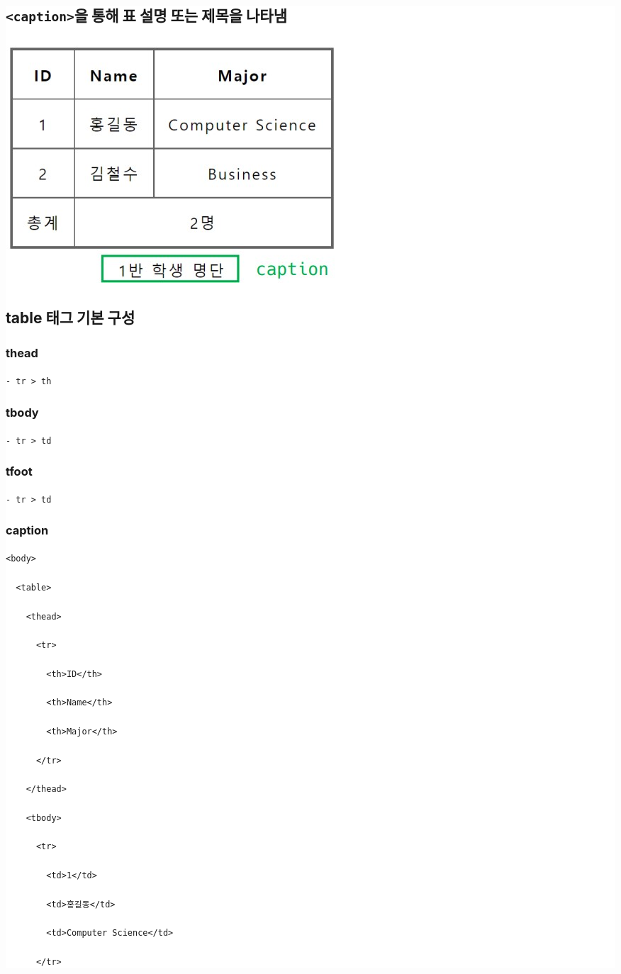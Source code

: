 ## `<caption>`을 통해 표 설명 또는 제목을 나타냄
![[caption 예시.jpg]](https://github.com/star2871/TIL/blob/master/web/web%205%EC%9D%BC%EC%B0%A8/web%205%EC%9D%BC%EC%B0%A8%20%EB%B3%B5%EC%8A%B5/%EC%9D%B4%EB%AF%B8%EC%A7%80%20%ED%8C%8C%EC%9D%BC/caption%20%EC%98%88%EC%8B%9C.jpg)

## table 태그 기본 구성
### thead
	- tr > th
### tbody
	- tr > td
### tfoot
	- tr > td
### caption
```
<body>

  <table>

    <thead>

      <tr>

        <th>ID</th>

        <th>Name</th>

        <th>Major</th>

      </tr>

    </thead>

    <tbody>

      <tr>

        <td>1</td>

        <td>홍길동</td>

        <td>Computer Science</td>

      </tr>
```